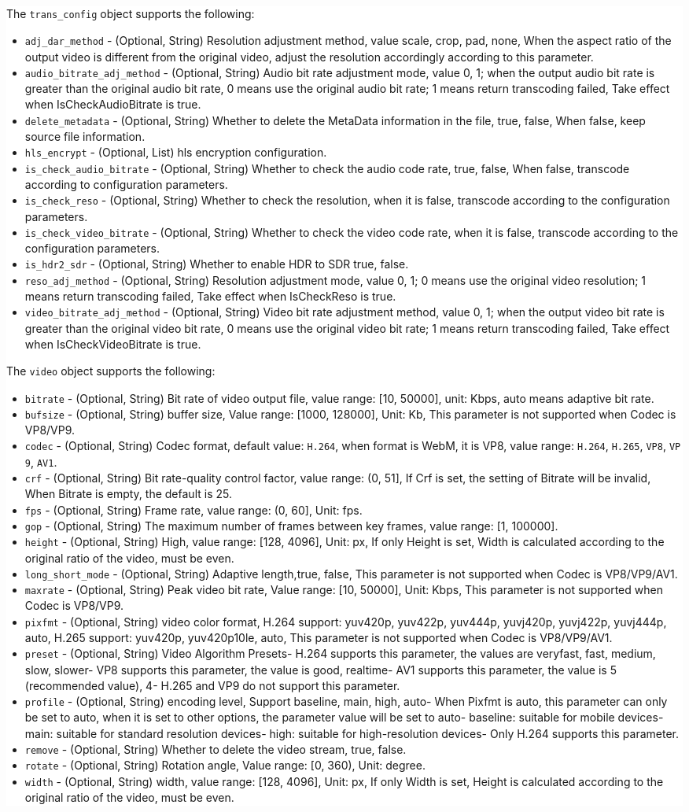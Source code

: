 The `trans_config` object supports the following:

* `adj_dar_method` - (Optional, String) Resolution adjustment method, value scale, crop, pad, none, When the aspect ratio of the output video is different from the original video, adjust the resolution accordingly according to this parameter.
* `audio_bitrate_adj_method` - (Optional, String) Audio bit rate adjustment mode, value 0, 1; when the output audio bit rate is greater than the original audio bit rate, 0 means use the original audio bit rate; 1 means return transcoding failed, Take effect when IsCheckAudioBitrate is true.
* `delete_metadata` - (Optional, String) Whether to delete the MetaData information in the file, true, false, When false, keep source file information.
* `hls_encrypt` - (Optional, List) hls encryption configuration.
* `is_check_audio_bitrate` - (Optional, String) Whether to check the audio code rate, true, false, When false, transcode according to configuration parameters.
* `is_check_reso` - (Optional, String) Whether to check the resolution, when it is false, transcode according to the configuration parameters.
* `is_check_video_bitrate` - (Optional, String) Whether to check the video code rate, when it is false, transcode according to the configuration parameters.
* `is_hdr2_sdr` - (Optional, String) Whether to enable HDR to SDR true, false.
* `reso_adj_method` - (Optional, String) Resolution adjustment mode, value 0, 1; 0 means use the original video resolution; 1 means return transcoding failed, Take effect when IsCheckReso is true.
* `video_bitrate_adj_method` - (Optional, String) Video bit rate adjustment method, value 0, 1; when the output video bit rate is greater than the original video bit rate, 0 means use the original video bit rate; 1 means return transcoding failed, Take effect when IsCheckVideoBitrate is true.

The `video` object supports the following:

* `bitrate` - (Optional, String) Bit rate of video output file, value range: [10, 50000], unit: Kbps, auto means adaptive bit rate.
* `bufsize` - (Optional, String) buffer size, Value range: [1000, 128000], Unit: Kb, This parameter is not supported when Codec is VP8/VP9.
* `codec` - (Optional, String) Codec format, default value: `H.264`, when format is WebM, it is VP8, value range: `H.264`, `H.265`, `VP8`, `VP9`, `AV1`.
* `crf` - (Optional, String) Bit rate-quality control factor, value range: (0, 51], If Crf is set, the setting of Bitrate will be invalid, When Bitrate is empty, the default is 25.
* `fps` - (Optional, String) Frame rate, value range: (0, 60], Unit: fps.
* `gop` - (Optional, String) The maximum number of frames between key frames, value range: [1, 100000].
* `height` - (Optional, String) High, value range: [128, 4096], Unit: px, If only Height is set, Width is calculated according to the original ratio of the video, must be even.
* `long_short_mode` - (Optional, String) Adaptive length,true, false, This parameter is not supported when Codec is VP8/VP9/AV1.
* `maxrate` - (Optional, String) Peak video bit rate, Value range: [10, 50000], Unit: Kbps, This parameter is not supported when Codec is VP8/VP9.
* `pixfmt` - (Optional, String) video color format, H.264 support: yuv420p, yuv422p, yuv444p, yuvj420p, yuvj422p, yuvj444p, auto, H.265 support: yuv420p, yuv420p10le, auto, This parameter is not supported when Codec is VP8/VP9/AV1.
* `preset` - (Optional, String) Video Algorithm Presets- H.264 supports this parameter, the values are veryfast, fast, medium, slow, slower- VP8 supports this parameter, the value is good, realtime- AV1 supports this parameter, the value is 5 (recommended value), 4- H.265 and VP9 do not support this parameter.
* `profile` - (Optional, String) encoding level, Support baseline, main, high, auto- When Pixfmt is auto, this parameter can only be set to auto, when it is set to other options, the parameter value will be set to auto- baseline: suitable for mobile devices- main: suitable for standard resolution devices- high: suitable for high-resolution devices- Only H.264 supports this parameter.
* `remove` - (Optional, String) Whether to delete the video stream, true, false.
* `rotate` - (Optional, String) Rotation angle, Value range: [0, 360), Unit: degree.
* `width` - (Optional, String) width, value range: [128, 4096], Unit: px, If only Width is set, Height is calculated according to the original ratio of the video, must be even.
